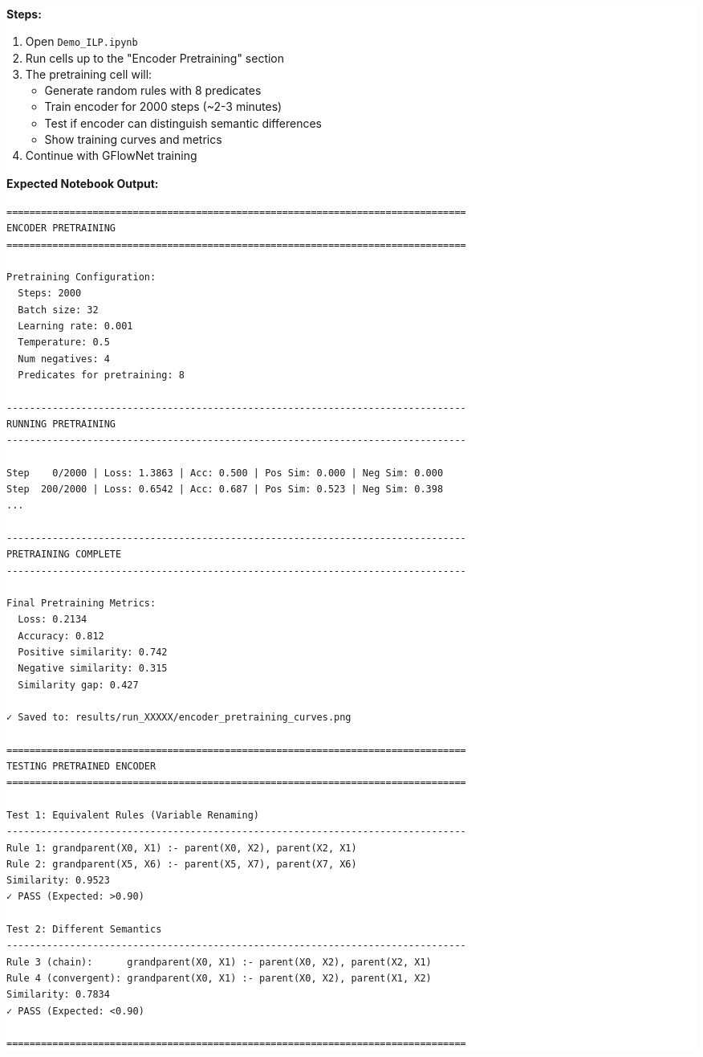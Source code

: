 **Steps:**
1. Open `Demo_ILP.ipynb`
2. Run cells up to the "Encoder Pretraining" section
3. The pretraining cell will:
   - Generate random rules with 8 predicates
   - Train encoder for 2000 steps (~2-3 minutes)
   - Test if encoder can distinguish semantic differences
   - Show training curves and metrics
4. Continue with GFlowNet training

**Expected Notebook Output:**
```
================================================================================
ENCODER PRETRAINING
================================================================================

Pretraining Configuration:
  Steps: 2000
  Batch size: 32
  Learning rate: 0.001
  Temperature: 0.5
  Num negatives: 4
  Predicates for pretraining: 8

--------------------------------------------------------------------------------
RUNNING PRETRAINING
--------------------------------------------------------------------------------

Step    0/2000 | Loss: 1.3863 | Acc: 0.500 | Pos Sim: 0.000 | Neg Sim: 0.000
Step  200/2000 | Loss: 0.6542 | Acc: 0.687 | Pos Sim: 0.523 | Neg Sim: 0.398
...

--------------------------------------------------------------------------------
PRETRAINING COMPLETE
--------------------------------------------------------------------------------

Final Pretraining Metrics:
  Loss: 0.2134
  Accuracy: 0.812
  Positive similarity: 0.742
  Negative similarity: 0.315
  Similarity gap: 0.427

✓ Saved to: results/run_XXXXX/encoder_pretraining_curves.png

================================================================================
TESTING PRETRAINED ENCODER
================================================================================

Test 1: Equivalent Rules (Variable Renaming)
--------------------------------------------------------------------------------
Rule 1: grandparent(X0, X1) :- parent(X0, X2), parent(X2, X1)
Rule 2: grandparent(X5, X6) :- parent(X5, X7), parent(X7, X6)
Similarity: 0.9523
✓ PASS (Expected: >0.90)

Test 2: Different Semantics
--------------------------------------------------------------------------------
Rule 3 (chain):      grandparent(X0, X1) :- parent(X0, X2), parent(X2, X1)
Rule 4 (convergent): grandparent(X0, X1) :- parent(X0, X2), parent(X1, X2)
Similarity: 0.7834
✓ PASS (Expected: <0.90)

================================================================================
```